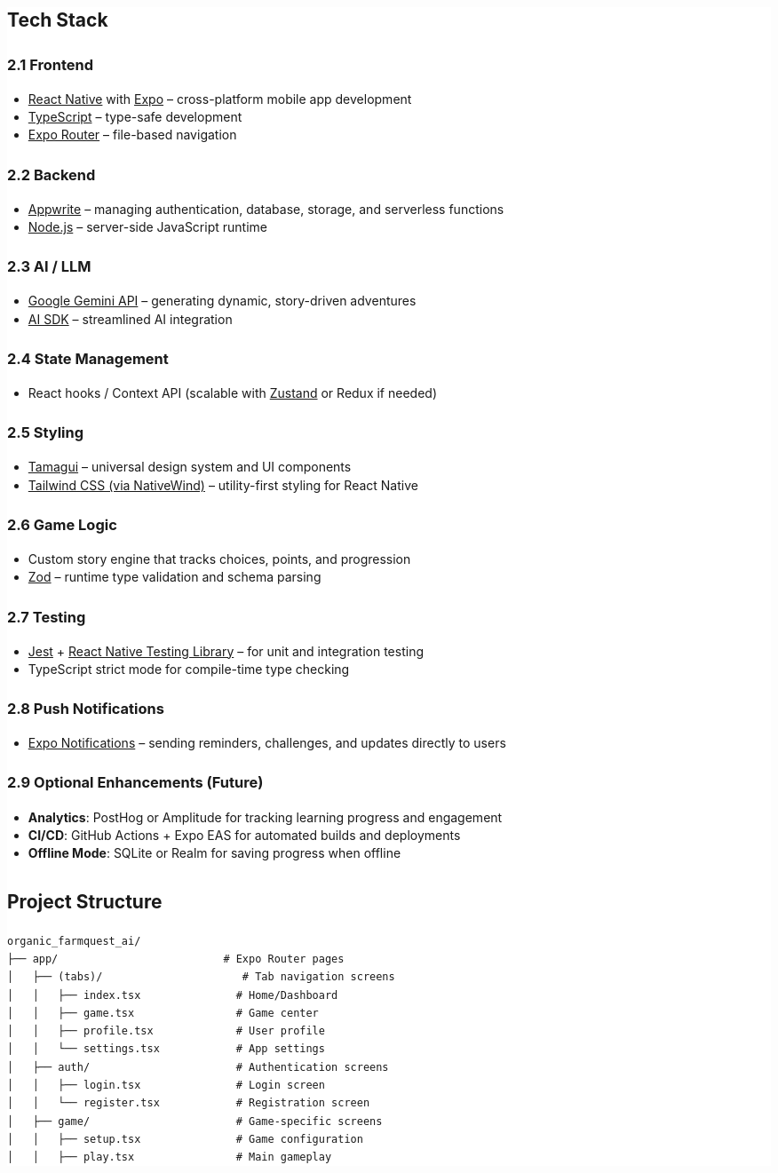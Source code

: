 ## Tech Stack

### 2.1 Frontend  
- [React Native](https://reactnative.dev/) with [Expo](https://expo.dev/) – cross-platform mobile app development
- [TypeScript](https://www.typescriptlang.org/) – type-safe development
- [Expo Router](https://docs.expo.dev/router/introduction/) – file-based navigation

### 2.2 Backend  
- [Appwrite](https://appwrite.io/) – managing authentication, database, storage, and serverless functions
- [Node.js](https://nodejs.org/) – server-side JavaScript runtime

### 2.3 AI / LLM  
- [Google Gemini API](https://ai.google.dev/) – generating dynamic, story-driven adventures
- [AI SDK](https://sdk.vercel.ai/) – streamlined AI integration

### 2.4 State Management  
- React hooks / Context API (scalable with [Zustand](https://zustand-demo.pmnd.rs/) or Redux if needed)

### 2.5 Styling  
- [Tamagui](https://tamagui.dev/) – universal design system and UI components
- [Tailwind CSS (via NativeWind)](https://www.nativewind.dev/) – utility-first styling for React Native

### 2.6 Game Logic  
- Custom story engine that tracks choices, points, and progression
- [Zod](https://zod.dev/) – runtime type validation and schema parsing

### 2.7 Testing  
- [Jest](https://jestjs.io/) + [React Native Testing Library](https://testing-library.com/docs/react-native-testing-library/intro/) – for unit and integration testing
- TypeScript strict mode for compile-time type checking

### 2.8 Push Notifications  
- [Expo Notifications](https://docs.expo.dev/push-notifications/overview/) – sending reminders, challenges, and updates directly to users

### 2.9 Optional Enhancements (Future)  
- **Analytics**: PostHog or Amplitude for tracking learning progress and engagement
- **CI/CD**: GitHub Actions + Expo EAS for automated builds and deployments
- **Offline Mode**: SQLite or Realm for saving progress when offline

## Project Structure

```
organic_farmquest_ai/
├── app/                          # Expo Router pages
│   ├── (tabs)/                      # Tab navigation screens
│   │   ├── index.tsx               # Home/Dashboard
│   │   ├── game.tsx                # Game center
│   │   ├── profile.tsx             # User profile
│   │   └── settings.tsx            # App settings
│   ├── auth/                       # Authentication screens
│   │   ├── login.tsx               # Login screen
│   │   └── register.tsx            # Registration screen
│   ├── game/                       # Game-specific screens
│   │   ├── setup.tsx               # Game configuration
│   │   ├── play.tsx                # Main gameplay
```